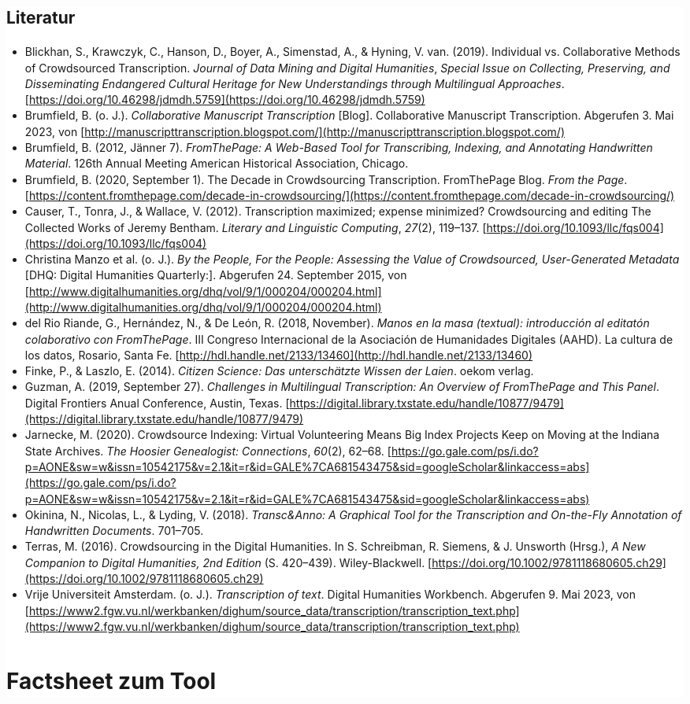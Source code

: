 
## Literatur


* Blickhan, S., Krawczyk, C., Hanson, D., Boyer, A., Simenstad, A., & Hyning, V. van. (2019). Individual vs. Collaborative Methods of Crowdsourced Transcription. _Journal of Data Mining and Digital Humanities_, _Special Issue on Collecting, Preserving, and Disseminating Endangered Cultural Heritage for New Understandings through Multilingual Approaches_. [https://doi.org/10.46298/jdmdh.5759](https://doi.org/10.46298/jdmdh.5759)
* Brumfield, B. (o. J.). _Collaborative Manuscript Transcription_ [Blog]. Collaborative Manuscript Transcription. Abgerufen 3. Mai 2023, von [http://manuscripttranscription.blogspot.com/](http://manuscripttranscription.blogspot.com/)
* Brumfield, B. (2012, Jänner 7). _FromThePage: A Web-Based Tool for Transcribing, Indexing, and Annotating Handwritten Material_. 126th Annual Meeting American Historical Association, Chicago.
* Brumfield, B. (2020, September 1). The Decade in Crowdsourcing Transcription. FromThePage Blog. _From the Page_. [https://content.fromthepage.com/decade-in-crowdsourcing/](https://content.fromthepage.com/decade-in-crowdsourcing/)
* Causer, T., Tonra, J., & Wallace, V. (2012). Transcription maximized; expense minimized? Crowdsourcing and editing The Collected Works of Jeremy Bentham. _Literary and Linguistic Computing_, _27_(2), 119–137. [https://doi.org/10.1093/llc/fqs004](https://doi.org/10.1093/llc/fqs004)
* Christina Manzo et al. (o. J.). _By the People, For the People: Assessing the Value of Crowdsourced, User-Generated Metadata_ [DHQ: Digital Humanities Quarterly:]. Abgerufen 24. September 2015, von [http://www.digitalhumanities.org/dhq/vol/9/1/000204/000204.html](http://www.digitalhumanities.org/dhq/vol/9/1/000204/000204.html)
* del Rio Riande, G., Hernández, N., & De León, R. (2018, November). _Manos en la masa (textual): introducción al editatón colaborativo con FromThePage_. III Congreso Internacional de la Asociación de Humanidades Digitales (AAHD). La cultura de los datos, Rosario, Santa Fe. [http://hdl.handle.net/2133/13460](http://hdl.handle.net/2133/13460)
* Finke, P., & Laszlo, E. (2014). _Citizen Science: Das unterschätzte Wissen der Laien_. oekom verlag.
* Guzman, A. (2019, September 27). _Challenges in Multilingual Transcription: An Overview of FromThePage and This Panel_. Digital Frontiers Anual Conference, Austin, Texas. [https://digital.library.txstate.edu/handle/10877/9479](https://digital.library.txstate.edu/handle/10877/9479)
* Jarnecke, M. (2020). Crowdsource Indexing: Virtual Volunteering Means Big Index Projects Keep on Moving at the Indiana State Archives. _The Hoosier Genealogist: Connections_, _60_(2), 62–68. [https://go.gale.com/ps/i.do?p=AONE&sw=w&issn=10542175&v=2.1&it=r&id=GALE%7CA681543475&sid=googleScholar&linkaccess=abs](https://go.gale.com/ps/i.do?p=AONE&sw=w&issn=10542175&v=2.1&it=r&id=GALE%7CA681543475&sid=googleScholar&linkaccess=abs)
* Okinina, N., Nicolas, L., & Lyding, V. (2018). _Transc&Anno: A Graphical Tool for the Transcription and On-the-Fly Annotation of Handwritten Documents_. 701–705.
* Terras, M. (2016). Crowdsourcing in the Digital Humanities. In S. Schreibman, R. Siemens, & J. Unsworth (Hrsg.), _A New Companion to Digital Humanities, 2nd Edition_ (S. 420–439). Wiley-Blackwell. [https://doi.org/10.1002/9781118680605.ch29](https://doi.org/10.1002/9781118680605.ch29)
* Vrije Universiteit Amsterdam. (o. J.). _Transcription of text_. Digital Humanities Workbench. Abgerufen 9. Mai 2023, von [https://www2.fgw.vu.nl/werkbanken/dighum/source_data/transcription/transcription_text.php](https://www2.fgw.vu.nl/werkbanken/dighum/source_data/transcription/transcription_text.php)





# Factsheet zum Tool
